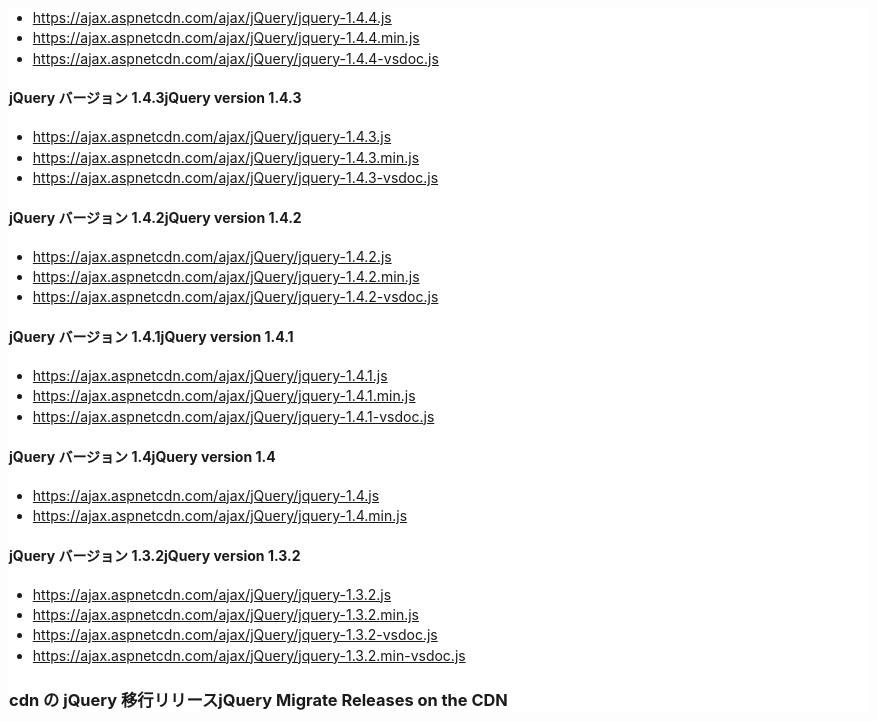 - https://ajax.aspnetcdn.com/ajax/jQuery/jquery-1.4.4.js
- https://ajax.aspnetcdn.com/ajax/jQuery/jquery-1.4.4.min.js
- https://ajax.aspnetcdn.com/ajax/jQuery/jquery-1.4.4-vsdoc.js

#### <a name="jquery-version-143"></a><span data-ttu-id="26921-251">jQuery バージョン 1.4.3</span><span class="sxs-lookup"><span data-stu-id="26921-251">jQuery version 1.4.3</span></span>

- https://ajax.aspnetcdn.com/ajax/jQuery/jquery-1.4.3.js
- https://ajax.aspnetcdn.com/ajax/jQuery/jquery-1.4.3.min.js
- https://ajax.aspnetcdn.com/ajax/jQuery/jquery-1.4.3-vsdoc.js

#### <a name="jquery-version-142"></a><span data-ttu-id="26921-252">jQuery バージョン 1.4.2</span><span class="sxs-lookup"><span data-stu-id="26921-252">jQuery version 1.4.2</span></span>

- https://ajax.aspnetcdn.com/ajax/jQuery/jquery-1.4.2.js
- https://ajax.aspnetcdn.com/ajax/jQuery/jquery-1.4.2.min.js
- https://ajax.aspnetcdn.com/ajax/jQuery/jquery-1.4.2-vsdoc.js

#### <a name="jquery-version-141"></a><span data-ttu-id="26921-253">jQuery バージョン 1.4.1</span><span class="sxs-lookup"><span data-stu-id="26921-253">jQuery version 1.4.1</span></span>

- https://ajax.aspnetcdn.com/ajax/jQuery/jquery-1.4.1.js
- https://ajax.aspnetcdn.com/ajax/jQuery/jquery-1.4.1.min.js
- https://ajax.aspnetcdn.com/ajax/jQuery/jquery-1.4.1-vsdoc.js

#### <a name="jquery-version-14"></a><span data-ttu-id="26921-254">jQuery バージョン 1.4</span><span class="sxs-lookup"><span data-stu-id="26921-254">jQuery version 1.4</span></span>

- https://ajax.aspnetcdn.com/ajax/jQuery/jquery-1.4.js
- https://ajax.aspnetcdn.com/ajax/jQuery/jquery-1.4.min.js

#### <a name="jquery-version-132"></a><span data-ttu-id="26921-255">jQuery バージョン 1.3.2</span><span class="sxs-lookup"><span data-stu-id="26921-255">jQuery version 1.3.2</span></span>

- https://ajax.aspnetcdn.com/ajax/jQuery/jquery-1.3.2.js
- https://ajax.aspnetcdn.com/ajax/jQuery/jquery-1.3.2.min.js
- https://ajax.aspnetcdn.com/ajax/jQuery/jquery-1.3.2-vsdoc.js
- https://ajax.aspnetcdn.com/ajax/jQuery/jquery-1.3.2.min-vsdoc.js

<a id="jQuery_Migrate_Releases_on_the_CDN_1"></a>

### <a name="jquery-migrate-releases-on-the-cdn"></a><span data-ttu-id="26921-256">cdn の jQuery 移行リリース</span><span class="sxs-lookup"><span data-stu-id="26921-256">jQuery Migrate Releases on the CDN</span></span>
